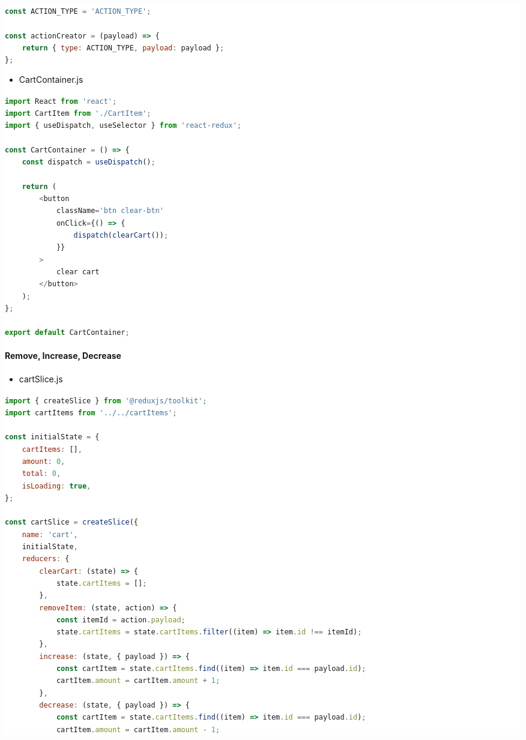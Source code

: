 ```js
const ACTION_TYPE = 'ACTION_TYPE';

const actionCreator = (payload) => {
	return { type: ACTION_TYPE, payload: payload };
};
```

- CartContainer.js

```js
import React from 'react';
import CartItem from './CartItem';
import { useDispatch, useSelector } from 'react-redux';

const CartContainer = () => {
	const dispatch = useDispatch();

	return (
		<button
			className='btn clear-btn'
			onClick={() => {
				dispatch(clearCart());
			}}
		>
			clear cart
		</button>
	);
};

export default CartContainer;
```

#### Remove, Increase, Decrease

- cartSlice.js

```js
import { createSlice } from '@reduxjs/toolkit';
import cartItems from '../../cartItems';

const initialState = {
	cartItems: [],
	amount: 0,
	total: 0,
	isLoading: true,
};

const cartSlice = createSlice({
	name: 'cart',
	initialState,
	reducers: {
		clearCart: (state) => {
			state.cartItems = [];
		},
		removeItem: (state, action) => {
			const itemId = action.payload;
			state.cartItems = state.cartItems.filter((item) => item.id !== itemId);
		},
		increase: (state, { payload }) => {
			const cartItem = state.cartItems.find((item) => item.id === payload.id);
			cartItem.amount = cartItem.amount + 1;
		},
		decrease: (state, { payload }) => {
			const cartItem = state.cartItems.find((item) => item.id === payload.id);
			cartItem.amount = cartItem.amount - 1;
```
